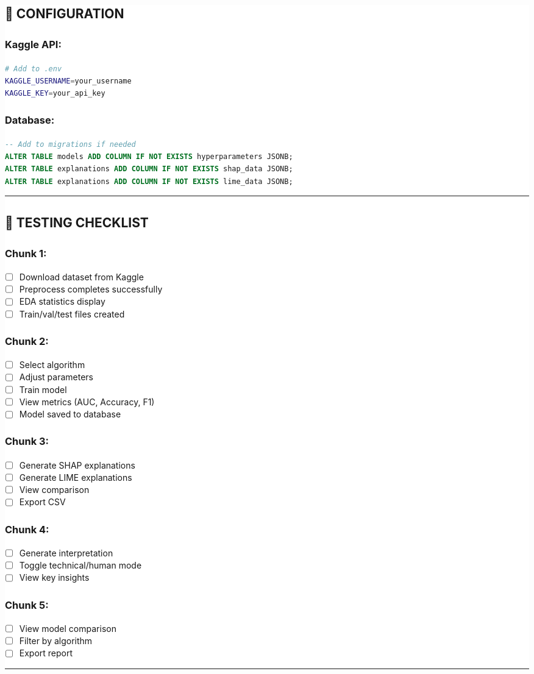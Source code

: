 
## 🔧 CONFIGURATION

### Kaggle API:
```bash
# Add to .env
KAGGLE_USERNAME=your_username
KAGGLE_KEY=your_api_key
```

### Database:
```sql
-- Add to migrations if needed
ALTER TABLE models ADD COLUMN IF NOT EXISTS hyperparameters JSONB;
ALTER TABLE explanations ADD COLUMN IF NOT EXISTS shap_data JSONB;
ALTER TABLE explanations ADD COLUMN IF NOT EXISTS lime_data JSONB;
```

---

## 🎯 TESTING CHECKLIST

### Chunk 1:
- [ ] Download dataset from Kaggle
- [ ] Preprocess completes successfully
- [ ] EDA statistics display
- [ ] Train/val/test files created

### Chunk 2:
- [ ] Select algorithm
- [ ] Adjust parameters
- [ ] Train model
- [ ] View metrics (AUC, Accuracy, F1)
- [ ] Model saved to database

### Chunk 3:
- [ ] Generate SHAP explanations
- [ ] Generate LIME explanations
- [ ] View comparison
- [ ] Export CSV

### Chunk 4:
- [ ] Generate interpretation
- [ ] Toggle technical/human mode
- [ ] View key insights

### Chunk 5:
- [ ] View model comparison
- [ ] Filter by algorithm
- [ ] Export report

---